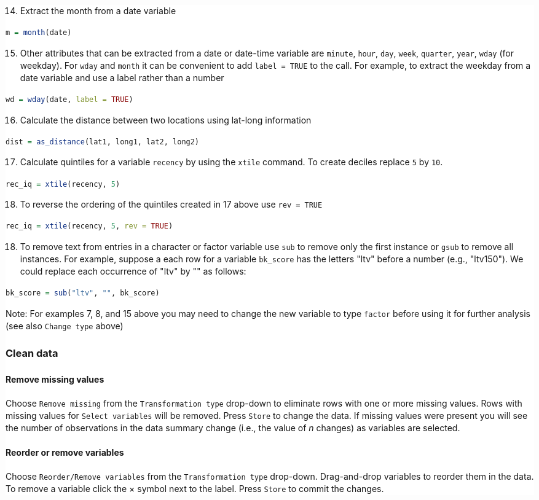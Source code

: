 14. Extract the month from a date variable

```r
m = month(date)
```

15. Other attributes that can be extracted from a date or date-time variable are `minute`, `hour`, `day`, `week`, `quarter`, `year`, `wday` (for weekday). For `wday` and `month` it can be convenient to add `label = TRUE` to the call. For example, to extract the weekday from a date variable and use a label rather than a number

```r
wd = wday(date, label = TRUE)
```

16. Calculate the distance between two locations using lat-long information

```r
dist = as_distance(lat1, long1, lat2, long2)
```

17. Calculate quintiles for a variable `recency` by using the `xtile` command. To create deciles replace `5` by `10`.

```r
rec_iq = xtile(recency, 5)
```

18. To reverse the ordering of the quintiles created in 17 above use `rev = TRUE`


```r
rec_iq = xtile(recency, 5, rev = TRUE)
```

18. To remove text from entries in a character or factor variable use `sub` to remove only the first instance or `gsub` to remove all instances. For example, suppose a each row for a variable `bk_score` has the letters "ltv" before a number (e.g., "ltv150"). We could replace each occurrence of "ltv" by "" as follows:

```r
bk_score = sub("ltv", "", bk_score)
```

Note: For examples 7, 8, and 15 above you may need to change the new variable to type `factor` before using it for further analysis (see also `Change type` above)


### Clean data

#### Remove missing values

Choose `Remove missing` from the `Transformation type` drop-down to eliminate rows with one or more missing values. Rows with missing values for `Select variables` will be removed. Press `Store` to change the data. If missing values were present you will see the number of observations in the data summary change (i.e., the value of _n_ changes) as variables are selected.

#### Reorder or remove variables

Choose `Reorder/Remove variables` from the `Transformation type` drop-down. Drag-and-drop variables to reorder them in the data. To remove a variable click the $\times$ symbol next to the label. Press `Store` to commit the changes.
